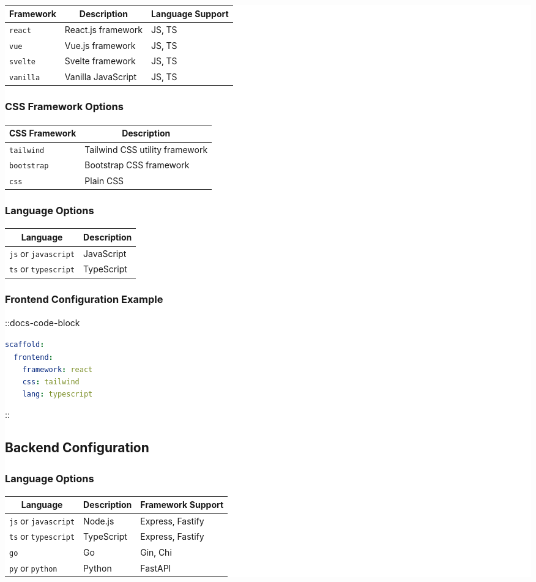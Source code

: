 | Framework | Description        | Language Support |
| --------- | ------------------ | ---------------- |
| `react`   | React.js framework | JS, TS           |
| `vue`     | Vue.js framework   | JS, TS           |
| `svelte`  | Svelte framework   | JS, TS           |
| `vanilla` | Vanilla JavaScript | JS, TS           |

### CSS Framework Options

| CSS Framework | Description                    |
| ------------- | ------------------------------ |
| `tailwind`    | Tailwind CSS utility framework |
| `bootstrap`   | Bootstrap CSS framework        |
| `css`         | Plain CSS                      |

### Language Options

| Language             | Description |
| -------------------- | ----------- |
| `js` or `javascript` | JavaScript  |
| `ts` or `typescript` | TypeScript  |

### Frontend Configuration Example

::docs-code-block

```yaml
scaffold:
  frontend:
    framework: react
    css: tailwind
    lang: typescript
```

::

## Backend Configuration

### Language Options

| Language             | Description | Framework Support |
| -------------------- | ----------- | ----------------- |
| `js` or `javascript` | Node.js     | Express, Fastify  |
| `ts` or `typescript` | TypeScript  | Express, Fastify  |
| `go`                 | Go          | Gin, Chi          |
| `py` or `python`     | Python      | FastAPI           |
